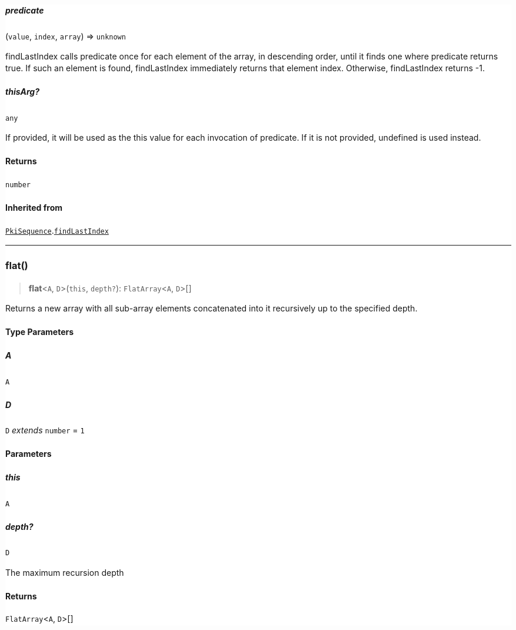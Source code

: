 ##### predicate

(`value`, `index`, `array`) => `unknown`

findLastIndex calls predicate once for each element of the array, in descending
order, until it finds one where predicate returns true. If such an element is found,
findLastIndex immediately returns that element index. Otherwise, findLastIndex returns -1.

##### thisArg?

`any`

If provided, it will be used as the this value for each invocation of
predicate. If it is not provided, undefined is used instead.

#### Returns

`number`

#### Inherited from

[`PkiSequence`](../../../core/PkiBase/classes/PkiSequence.md).[`findLastIndex`](../../../core/PkiBase/classes/PkiSequence.md#findlastindex)

---

### flat()

> **flat**\<`A`, `D`\>(`this`, `depth?`): `FlatArray`\<`A`, `D`\>[]

Returns a new array with all sub-array elements concatenated into it recursively up to the
specified depth.

#### Type Parameters

##### A

`A`

##### D

`D` _extends_ `number` = `1`

#### Parameters

##### this

`A`

##### depth?

`D`

The maximum recursion depth

#### Returns

`FlatArray`\<`A`, `D`\>[]
